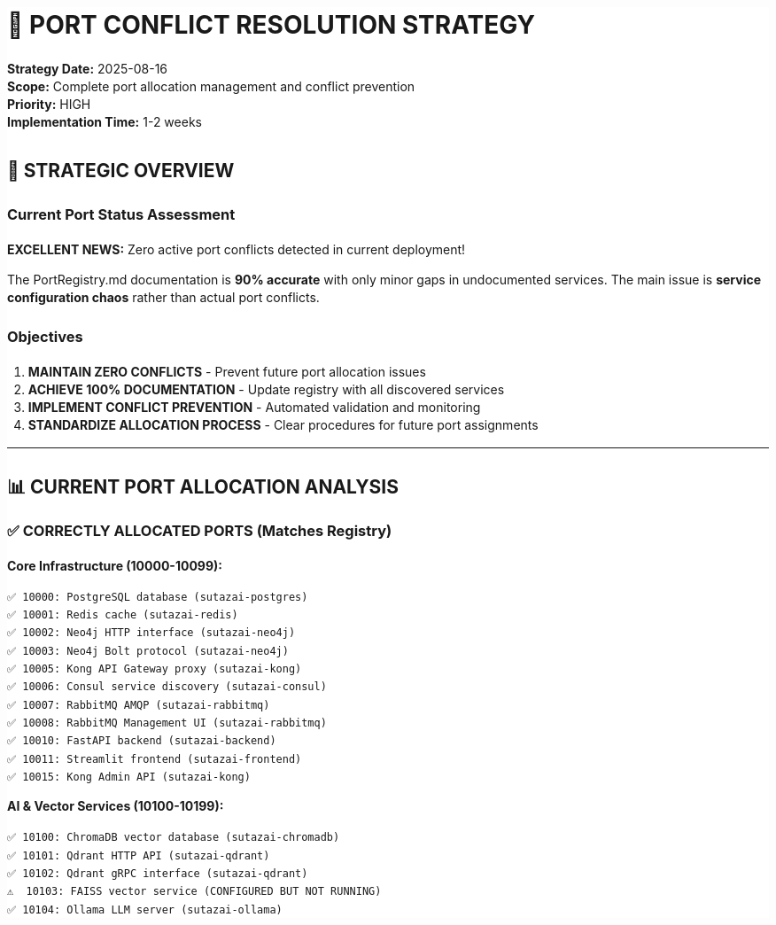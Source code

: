# 🚦 PORT CONFLICT RESOLUTION STRATEGY

**Strategy Date:** 2025-08-16  
**Scope:** Complete port allocation management and conflict prevention  
**Priority:** HIGH  
**Implementation Time:** 1-2 weeks

## 🎯 STRATEGIC OVERVIEW

### Current Port Status Assessment
**EXCELLENT NEWS:** Zero active port conflicts detected in current deployment!

The PortRegistry.md documentation is **90% accurate** with only minor gaps in undocumented services. The main issue is **service configuration chaos** rather than actual port conflicts.

### Objectives
1. **MAINTAIN ZERO CONFLICTS** - Prevent future port allocation issues
2. **ACHIEVE 100% DOCUMENTATION** - Update registry with all discovered services
3. **IMPLEMENT CONFLICT PREVENTION** - Automated validation and monitoring
4. **STANDARDIZE ALLOCATION PROCESS** - Clear procedures for future port assignments

---

## 📊 CURRENT PORT ALLOCATION ANALYSIS

### ✅ CORRECTLY ALLOCATED PORTS (Matches Registry)

**Core Infrastructure (10000-10099):**
```
✅ 10000: PostgreSQL database (sutazai-postgres)
✅ 10001: Redis cache (sutazai-redis)  
✅ 10002: Neo4j HTTP interface (sutazai-neo4j)
✅ 10003: Neo4j Bolt protocol (sutazai-neo4j)
✅ 10005: Kong API Gateway proxy (sutazai-kong)
✅ 10006: Consul service discovery (sutazai-consul)
✅ 10007: RabbitMQ AMQP (sutazai-rabbitmq)
✅ 10008: RabbitMQ Management UI (sutazai-rabbitmq)
✅ 10010: FastAPI backend (sutazai-backend)
✅ 10011: Streamlit frontend (sutazai-frontend)
✅ 10015: Kong Admin API (sutazai-kong)
```

**AI & Vector Services (10100-10199):**
```
✅ 10100: ChromaDB vector database (sutazai-chromadb)
✅ 10101: Qdrant HTTP API (sutazai-qdrant)
✅ 10102: Qdrant gRPC interface (sutazai-qdrant)
⚠️  10103: FAISS vector service (CONFIGURED BUT NOT RUNNING)
✅ 10104: Ollama LLM server (sutazai-ollama)
```
